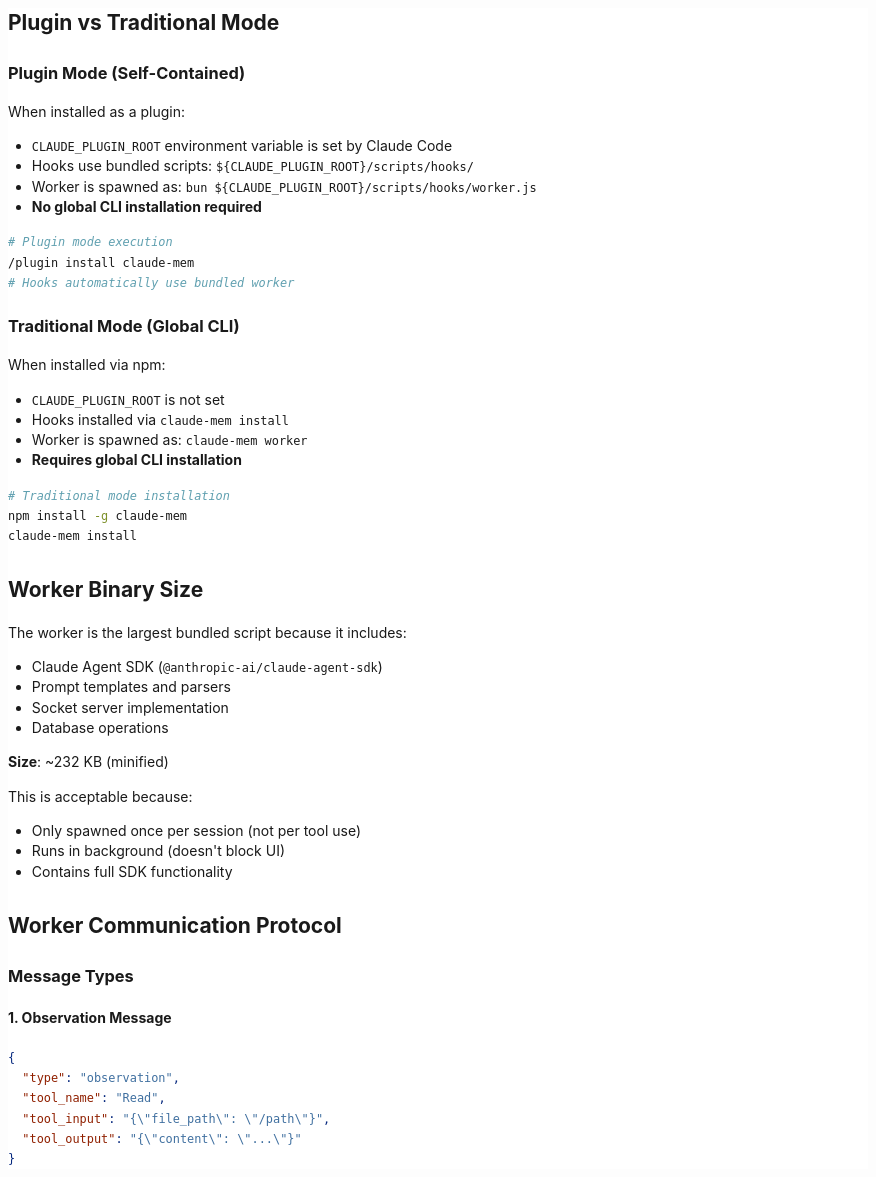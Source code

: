 ## Plugin vs Traditional Mode

### Plugin Mode (Self-Contained)

When installed as a plugin:
- `CLAUDE_PLUGIN_ROOT` environment variable is set by Claude Code
- Hooks use bundled scripts: `${CLAUDE_PLUGIN_ROOT}/scripts/hooks/`
- Worker is spawned as: `bun ${CLAUDE_PLUGIN_ROOT}/scripts/hooks/worker.js`
- **No global CLI installation required**

```bash
# Plugin mode execution
/plugin install claude-mem
# Hooks automatically use bundled worker
```

### Traditional Mode (Global CLI)

When installed via npm:
- `CLAUDE_PLUGIN_ROOT` is not set
- Hooks installed via `claude-mem install`
- Worker is spawned as: `claude-mem worker`
- **Requires global CLI installation**

```bash
# Traditional mode installation
npm install -g claude-mem
claude-mem install
```

## Worker Binary Size

The worker is the largest bundled script because it includes:
- Claude Agent SDK (`@anthropic-ai/claude-agent-sdk`)
- Prompt templates and parsers
- Socket server implementation
- Database operations

**Size**: ~232 KB (minified)

This is acceptable because:
- Only spawned once per session (not per tool use)
- Runs in background (doesn't block UI)
- Contains full SDK functionality

## Worker Communication Protocol

### Message Types

#### 1. Observation Message
```json
{
  "type": "observation",
  "tool_name": "Read",
  "tool_input": "{\"file_path\": \"/path\"}",
  "tool_output": "{\"content\": \"...\"}"
}
```
